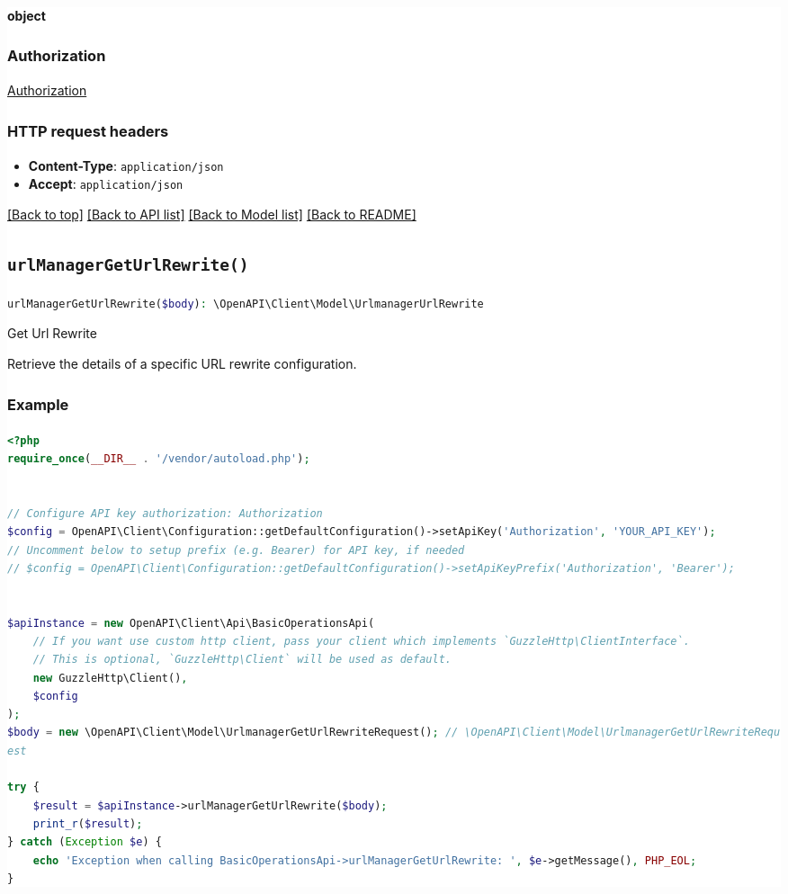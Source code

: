 **object**

### Authorization

[Authorization](../../README.md#Authorization)

### HTTP request headers

- **Content-Type**: `application/json`
- **Accept**: `application/json`

[[Back to top]](#) [[Back to API list]](../../README.md#endpoints)
[[Back to Model list]](../../README.md#models)
[[Back to README]](../../README.md)

## `urlManagerGetUrlRewrite()`

```php
urlManagerGetUrlRewrite($body): \OpenAPI\Client\Model\UrlmanagerUrlRewrite
```

Get Url Rewrite

Retrieve the details of a specific URL rewrite configuration.

### Example

```php
<?php
require_once(__DIR__ . '/vendor/autoload.php');


// Configure API key authorization: Authorization
$config = OpenAPI\Client\Configuration::getDefaultConfiguration()->setApiKey('Authorization', 'YOUR_API_KEY');
// Uncomment below to setup prefix (e.g. Bearer) for API key, if needed
// $config = OpenAPI\Client\Configuration::getDefaultConfiguration()->setApiKeyPrefix('Authorization', 'Bearer');


$apiInstance = new OpenAPI\Client\Api\BasicOperationsApi(
    // If you want use custom http client, pass your client which implements `GuzzleHttp\ClientInterface`.
    // This is optional, `GuzzleHttp\Client` will be used as default.
    new GuzzleHttp\Client(),
    $config
);
$body = new \OpenAPI\Client\Model\UrlmanagerGetUrlRewriteRequest(); // \OpenAPI\Client\Model\UrlmanagerGetUrlRewriteRequest

try {
    $result = $apiInstance->urlManagerGetUrlRewrite($body);
    print_r($result);
} catch (Exception $e) {
    echo 'Exception when calling BasicOperationsApi->urlManagerGetUrlRewrite: ', $e->getMessage(), PHP_EOL;
}
```
